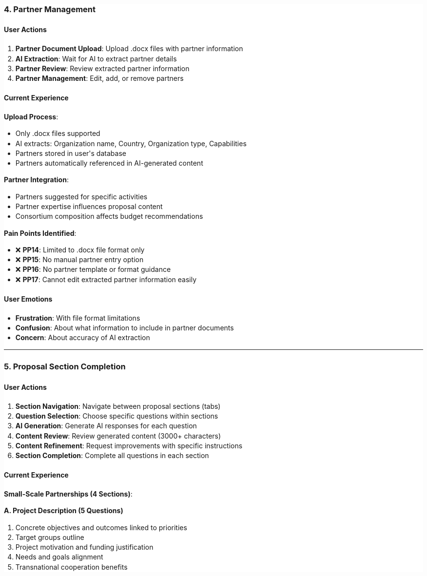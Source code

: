
### 4. Partner Management

#### User Actions
1. **Partner Document Upload**: Upload .docx files with partner information
2. **AI Extraction**: Wait for AI to extract partner details
3. **Partner Review**: Review extracted partner information
4. **Partner Management**: Edit, add, or remove partners

#### Current Experience
**Upload Process**:
- Only .docx files supported
- AI extracts: Organization name, Country, Organization type, Capabilities
- Partners stored in user's database
- Partners automatically referenced in AI-generated content

**Partner Integration**:
- Partners suggested for specific activities
- Partner expertise influences proposal content
- Consortium composition affects budget recommendations

**Pain Points Identified**:
- ❌ **PP14**: Limited to .docx file format only
- ❌ **PP15**: No manual partner entry option
- ❌ **PP16**: No partner template or format guidance
- ❌ **PP17**: Cannot edit extracted partner information easily

#### User Emotions
- **Frustration**: With file format limitations
- **Confusion**: About what information to include in partner documents
- **Concern**: About accuracy of AI extraction

---

### 5. Proposal Section Completion

#### User Actions
1. **Section Navigation**: Navigate between proposal sections (tabs)
2. **Question Selection**: Choose specific questions within sections
3. **AI Generation**: Generate AI responses for each question
4. **Content Review**: Review generated content (3000+ characters)
5. **Content Refinement**: Request improvements with specific instructions
6. **Section Completion**: Complete all questions in each section

#### Current Experience

**Small-Scale Partnerships (4 Sections)**:

**A. Project Description (5 Questions)**
1. Concrete objectives and outcomes linked to priorities
2. Target groups outline
3. Project motivation and funding justification
4. Needs and goals alignment
5. Transnational cooperation benefits
